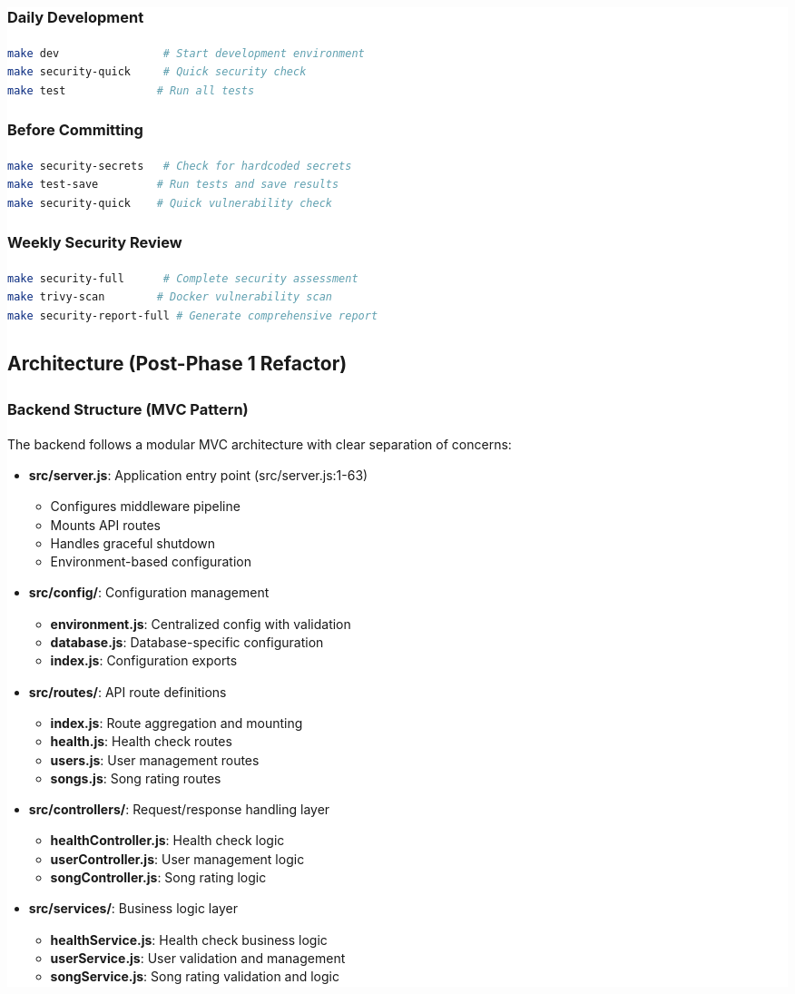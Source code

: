 ### Daily Development
```bash
make dev                # Start development environment
make security-quick     # Quick security check
make test              # Run all tests
```

### Before Committing
```bash
make security-secrets   # Check for hardcoded secrets
make test-save         # Run tests and save results
make security-quick    # Quick vulnerability check
```

### Weekly Security Review
```bash
make security-full      # Complete security assessment
make trivy-scan        # Docker vulnerability scan
make security-report-full # Generate comprehensive report
```

## Architecture (Post-Phase 1 Refactor)

### Backend Structure (MVC Pattern)
The backend follows a modular MVC architecture with clear separation of concerns:

- **src/server.js**: Application entry point (src/server.js:1-63)
  - Configures middleware pipeline
  - Mounts API routes
  - Handles graceful shutdown
  - Environment-based configuration

- **src/config/**: Configuration management
  - **environment.js**: Centralized config with validation
  - **database.js**: Database-specific configuration
  - **index.js**: Configuration exports

- **src/routes/**: API route definitions
  - **index.js**: Route aggregation and mounting
  - **health.js**: Health check routes
  - **users.js**: User management routes
  - **songs.js**: Song rating routes

- **src/controllers/**: Request/response handling layer
  - **healthController.js**: Health check logic
  - **userController.js**: User management logic
  - **songController.js**: Song rating logic

- **src/services/**: Business logic layer
  - **healthService.js**: Health check business logic
  - **userService.js**: User validation and management
  - **songService.js**: Song rating validation and logic
